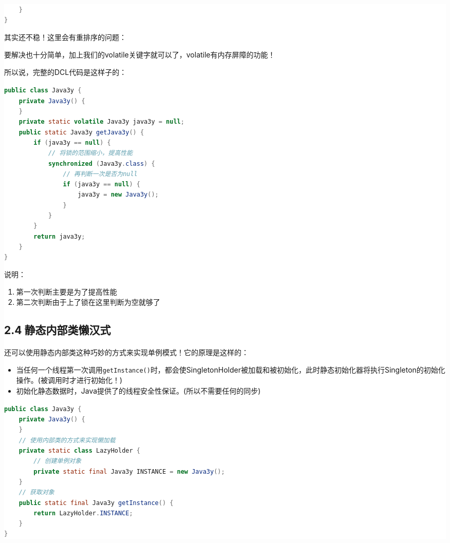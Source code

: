 ```java
    }
}
```

其实还不稳！这里会有重排序的问题：

要解决也十分简单，加上我们的volatile关键字就可以了，volatile有内存屏障的功能！

所以说，完整的DCL代码是这样子的：

```java
public class Java3y {
    private Java3y() {
    }
    private static volatile Java3y java3y = null;
    public static Java3y getJava3y() {
        if (java3y == null) {
            // 将锁的范围缩小，提高性能
            synchronized (Java3y.class) {
                // 再判断一次是否为null
                if (java3y == null) {
                    java3y = new Java3y();
                }
            }
        }
        return java3y;
    }
}
```

说明：

1. 第一次判断主要是为了提高性能
2. 第二次判断由于上了锁在这里判断为空就够了

## 2.4 静态内部类懒汉式

还可以使用静态内部类这种巧妙的方式来实现单例模式！它的原理是这样的：

- 当任何一个线程第一次调用`getInstance()`时，都会使SingletonHolder被加载和被初始化，此时静态初始化器将执行Singleton的初始化操作。(被调用时才进行初始化！)
- 初始化静态数据时，Java提供了的线程安全性保证。(所以不需要任何的同步)

```java
public class Java3y {
    private Java3y() {
    }
    // 使用内部类的方式来实现懒加载
    private static class LazyHolder {
        // 创建单例对象
        private static final Java3y INSTANCE = new Java3y();
    }
    // 获取对象
    public static final Java3y getInstance() {
        return LazyHolder.INSTANCE;
    }
}
```
